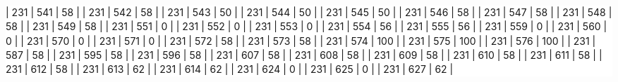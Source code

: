 | 231             | 541                | 58       |
| 231             | 542                | 58       |
| 231             | 543                | 50       |
| 231             | 544                | 50       |
| 231             | 545                | 50       |
| 231             | 546                | 58       |
| 231             | 547                | 58       |
| 231             | 548                | 58       |
| 231             | 549                | 58       |
| 231             | 551                | 0        |
| 231             | 552                | 0        |
| 231             | 553                | 0        |
| 231             | 554                | 56       |
| 231             | 555                | 56       |
| 231             | 559                | 0        |
| 231             | 560                | 0        |
| 231             | 570                | 0        |
| 231             | 571                | 0        |
| 231             | 572                | 58       |
| 231             | 573                | 58       |
| 231             | 574                | 100      |
| 231             | 575                | 100      |
| 231             | 576                | 100      |
| 231             | 587                | 58       |
| 231             | 595                | 58       |
| 231             | 596                | 58       |
| 231             | 607                | 58       |
| 231             | 608                | 58       |
| 231             | 609                | 58       |
| 231             | 610                | 58       |
| 231             | 611                | 58       |
| 231             | 612                | 58       |
| 231             | 613                | 62       |
| 231             | 614                | 62       |
| 231             | 624                | 0        |
| 231             | 625                | 0        |
| 231             | 627                | 62       |